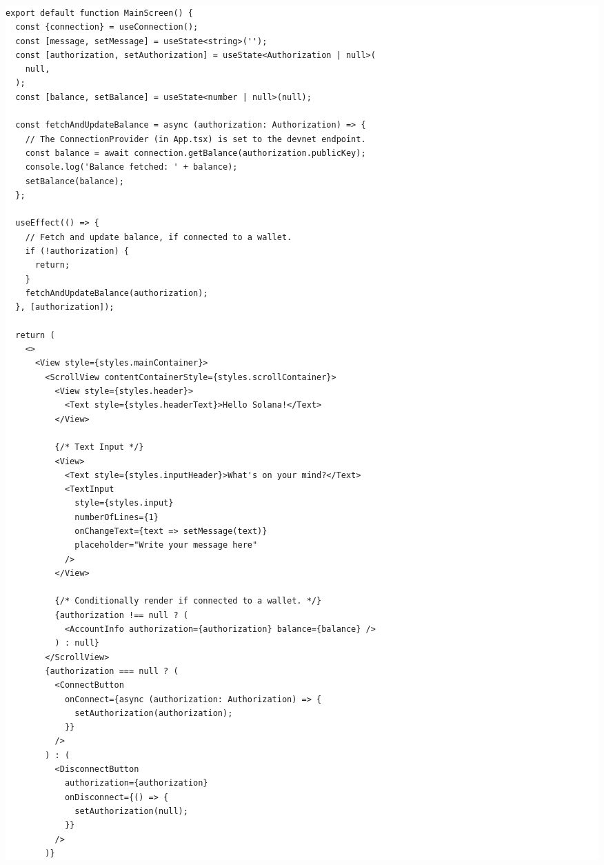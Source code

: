 <TabItem value="MainScreen" label="MainScreen">

```tsx
export default function MainScreen() {
  const {connection} = useConnection();
  const [message, setMessage] = useState<string>('');
  const [authorization, setAuthorization] = useState<Authorization | null>(
    null,
  );
  const [balance, setBalance] = useState<number | null>(null);

  const fetchAndUpdateBalance = async (authorization: Authorization) => {
    // The ConnectionProvider (in App.tsx) is set to the devnet endpoint.
    const balance = await connection.getBalance(authorization.publicKey);
    console.log('Balance fetched: ' + balance);
    setBalance(balance);
  };

  useEffect(() => {
    // Fetch and update balance, if connected to a wallet.
    if (!authorization) {
      return;
    }
    fetchAndUpdateBalance(authorization);
  }, [authorization]);

  return (
    <>
      <View style={styles.mainContainer}>
        <ScrollView contentContainerStyle={styles.scrollContainer}>
          <View style={styles.header}>
            <Text style={styles.headerText}>Hello Solana!</Text>
          </View>

          {/* Text Input */}
          <View>
            <Text style={styles.inputHeader}>What's on your mind?</Text>
            <TextInput
              style={styles.input}
              numberOfLines={1}
              onChangeText={text => setMessage(text)}
              placeholder="Write your message here"
            />
          </View>

          {/* Conditionally render if connected to a wallet. */}
          {authorization !== null ? (
            <AccountInfo authorization={authorization} balance={balance} />
          ) : null}
        </ScrollView>
        {authorization === null ? (
          <ConnectButton
            onConnect={async (authorization: Authorization) => {
              setAuthorization(authorization);
            }}
          />
        ) : (
          <DisconnectButton
            authorization={authorization}
            onDisconnect={() => {
              setAuthorization(null);
            }}
          />
        )}
```